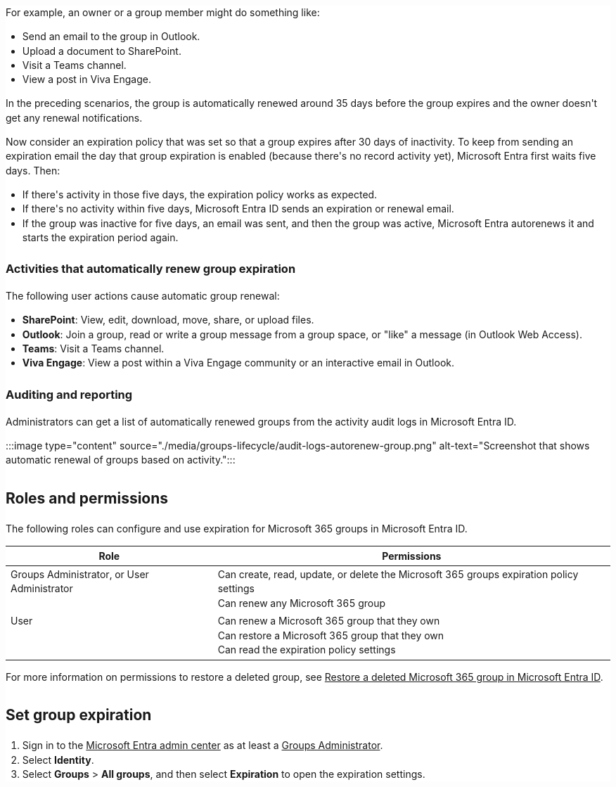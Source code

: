 For example, an owner or a group member might do something like:

- Send an email to the group in Outlook.
- Upload a document to SharePoint.
- Visit a Teams channel.
- View a post in Viva Engage.

In the preceding scenarios, the group is automatically renewed around 35 days before the group expires and the owner doesn't get any renewal notifications.

Now consider an expiration policy that was set so that a group expires after 30 days of inactivity. To keep from sending an expiration email the day that group expiration is enabled (because there's no record activity yet), Microsoft Entra first waits five days. Then:

- If there's activity in those five days, the expiration policy works as expected.
- If there's no activity within five days, Microsoft Entra ID sends an expiration or renewal email.
- If the group was inactive for five days, an email was sent, and then the group was active, Microsoft Entra autorenews it and starts the expiration period again.

### Activities that automatically renew group expiration

The following user actions cause automatic group renewal:

- **SharePoint**: View, edit, download, move, share, or upload files.
- **Outlook**: Join a group, read or write a group message from a group space, or "like" a message (in Outlook Web Access).
- **Teams**: Visit a Teams channel.
- **Viva Engage**: View a post within a Viva Engage community or an interactive email in Outlook.

### Auditing and reporting

Administrators can get a list of automatically renewed groups from the activity audit logs in Microsoft Entra ID.

:::image type="content" source="./media/groups-lifecycle/audit-logs-autorenew-group.png" alt-text="Screenshot that shows automatic renewal of groups based on activity.":::

## Roles and permissions

The following roles can configure and use expiration for Microsoft 365 groups in Microsoft Entra ID.

Role | Permissions
-------- | --------
Groups Administrator, or User Administrator | Can create, read, update, or delete the Microsoft 365 groups expiration policy settings<br>Can renew any Microsoft 365 group
User | Can renew a Microsoft 365 group that they own<br>Can restore a Microsoft 365 group that they own<br>Can read the expiration policy settings

For more information on permissions to restore a deleted group, see [Restore a deleted Microsoft 365 group in Microsoft Entra ID](groups-restore-deleted.md).

## Set group expiration

1. Sign in to the [Microsoft Entra admin center](https://entra.microsoft.com) as at least a [Groups Administrator](~/identity/role-based-access-control/permissions-reference.md#global-administrator).
1. Select **Identity**.
1. Select **Groups** > **All groups**, and then select **Expiration** to open the expiration settings.
  
